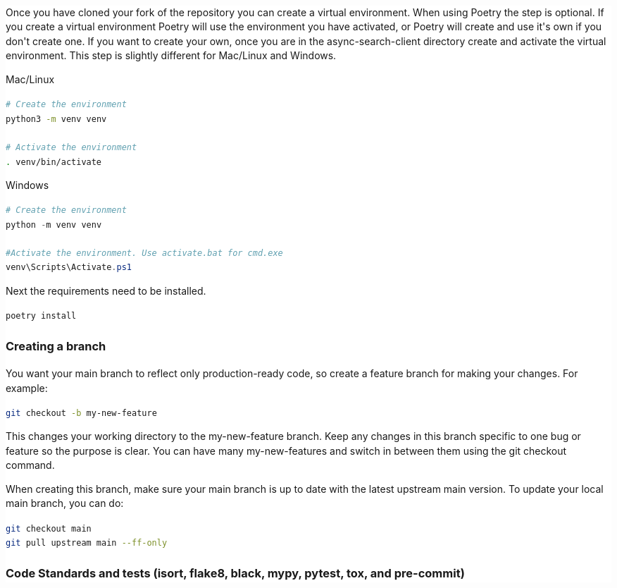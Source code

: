 Once you have cloned your fork of the repository you can create a virtual environment. When using Poetry the step is optional.
If you create a virtual environment Poetry will use the environment you have activated, or Poetry will create
and use it's own if you don't create one. If you want to create your own, once you are in the async-search-client directory create and activate
the virtual environment. This step is slightly different for Mac/Linux and Windows.

Mac/Linux

```sh
# Create the environment
python3 -m venv venv

# Activate the environment
. venv/bin/activate
```

Windows

```powershell
# Create the environment
python -m venv venv

#Activate the environment. Use activate.bat for cmd.exe
venv\Scripts\Activate.ps1
```

Next the requirements need to be installed.

```sh
poetry install
```

### Creating a branch

You want your main branch to reflect only production-ready code, so create a feature branch for
making your changes. For example:

```sh
git checkout -b my-new-feature
```

This changes your working directory to the my-new-feature branch. Keep any changes in this branch
specific to one bug or feature so the purpose is clear. You can have many my-new-features and switch
in between them using the git checkout command.

When creating this branch, make sure your main branch is up to date with the latest upstream
main version. To update your local main branch, you can do:

```sh
git checkout main
git pull upstream main --ff-only
```

### Code Standards and tests (isort, flake8, black, mypy, pytest, tox, and pre-commit)
